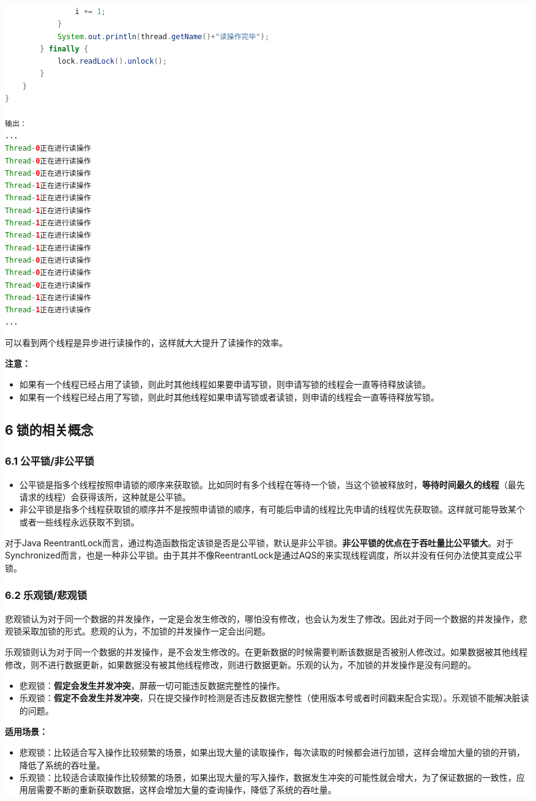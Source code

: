 ```java
                i += 1;
            }
            System.out.println(thread.getName()+"读操作完毕");
		} finally {
			lock.readLock().unlock();
		}
    }
}

输出：
...
Thread-0正在进行读操作
Thread-0正在进行读操作
Thread-0正在进行读操作
Thread-1正在进行读操作
Thread-1正在进行读操作
Thread-1正在进行读操作
Thread-1正在进行读操作
Thread-1正在进行读操作
Thread-1正在进行读操作
Thread-0正在进行读操作
Thread-0正在进行读操作
Thread-0正在进行读操作
Thread-1正在进行读操作
Thread-1正在进行读操作
...
```

可以看到两个线程是异步进行读操作的，这样就大大提升了读操作的效率。

**注意：** 
- 如果有一个线程已经占用了读锁，则此时其他线程如果要申请写锁，则申请写锁的线程会一直等待释放读锁。
- 如果有一个线程已经占用了写锁，则此时其他线程如果申请写锁或者读锁，则申请的线程会一直等待释放写锁。

## 6 锁的相关概念
### 6.1 公平锁/非公平锁
- 公平锁是指多个线程按照申请锁的顺序来获取锁。比如同时有多个线程在等待一个锁，当这个锁被释放时，**等待时间最久的线程**（最先请求的线程）会获得该所，这种就是公平锁。
- 非公平锁是指多个线程获取锁的顺序并不是按照申请锁的顺序，有可能后申请的线程比先申请的线程优先获取锁。这样就可能导致某个或者一些线程永远获取不到锁。

对于Java ReentrantLock而言，通过构造函数指定该锁是否是公平锁，默认是非公平锁。**非公平锁的优点在于吞吐量比公平锁大**。对于Synchronized而言，也是一种非公平锁。由于其并不像ReentrantLock是通过AQS的来实现线程调度，所以并没有任何办法使其变成公平锁。

### 6.2 乐观锁/悲观锁
悲观锁认为对于同一个数据的并发操作，一定是会发生修改的，哪怕没有修改，也会认为发生了修改。因此对于同一个数据的并发操作，悲观锁采取加锁的形式。悲观的认为，不加锁的并发操作一定会出问题。    

乐观锁则认为对于同一个数据的并发操作，是不会发生修改的。在更新数据的时候需要判断该数据是否被别人修改过。如果数据被其他线程修改，则不进行数据更新，如果数据没有被其他线程修改，则进行数据更新。乐观的认为，不加锁的并发操作是没有问题的。

- 悲观锁：**假定会发生并发冲突**，屏蔽一切可能违反数据完整性的操作。 
- 乐观锁：**假定不会发生并发冲突**，只在提交操作时检测是否违反数据完整性（使用版本号或者时间戳来配合实现）。乐观锁不能解决脏读的问题。

**适用场景：**
- 悲观锁：比较适合写入操作比较频繁的场景，如果出现大量的读取操作，每次读取的时候都会进行加锁，这样会增加大量的锁的开销，降低了系统的吞吐量。
- 乐观锁：比较适合读取操作比较频繁的场景，如果出现大量的写入操作，数据发生冲突的可能性就会增大，为了保证数据的一致性，应用层需要不断的重新获取数据，这样会增加大量的查询操作，降低了系统的吞吐量。

